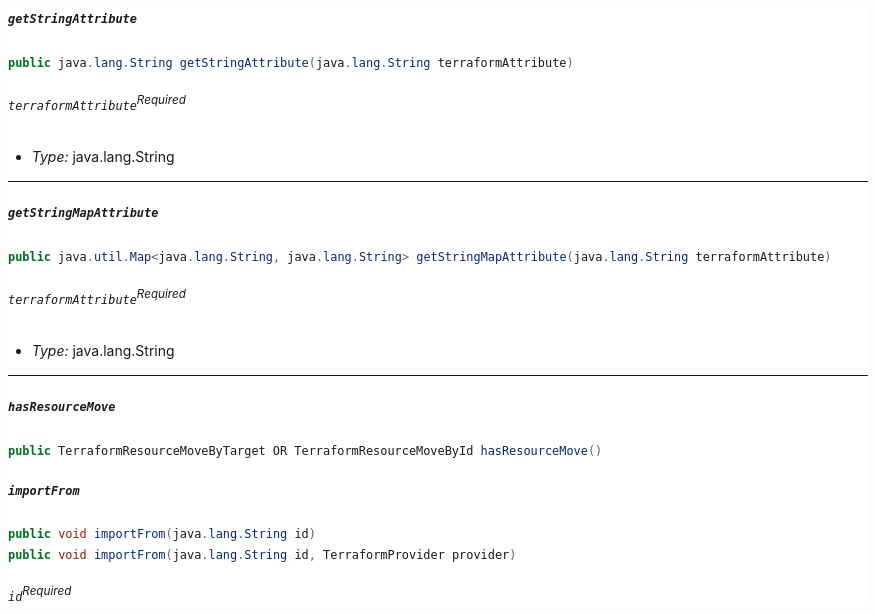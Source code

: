 ##### `getStringAttribute` <a name="getStringAttribute" id="@cdktf/provider-vsphere.datastoreClusterVmAntiAffinityRule.DatastoreClusterVmAntiAffinityRule.getStringAttribute"></a>

```java
public java.lang.String getStringAttribute(java.lang.String terraformAttribute)
```

###### `terraformAttribute`<sup>Required</sup> <a name="terraformAttribute" id="@cdktf/provider-vsphere.datastoreClusterVmAntiAffinityRule.DatastoreClusterVmAntiAffinityRule.getStringAttribute.parameter.terraformAttribute"></a>

- *Type:* java.lang.String

---

##### `getStringMapAttribute` <a name="getStringMapAttribute" id="@cdktf/provider-vsphere.datastoreClusterVmAntiAffinityRule.DatastoreClusterVmAntiAffinityRule.getStringMapAttribute"></a>

```java
public java.util.Map<java.lang.String, java.lang.String> getStringMapAttribute(java.lang.String terraformAttribute)
```

###### `terraformAttribute`<sup>Required</sup> <a name="terraformAttribute" id="@cdktf/provider-vsphere.datastoreClusterVmAntiAffinityRule.DatastoreClusterVmAntiAffinityRule.getStringMapAttribute.parameter.terraformAttribute"></a>

- *Type:* java.lang.String

---

##### `hasResourceMove` <a name="hasResourceMove" id="@cdktf/provider-vsphere.datastoreClusterVmAntiAffinityRule.DatastoreClusterVmAntiAffinityRule.hasResourceMove"></a>

```java
public TerraformResourceMoveByTarget OR TerraformResourceMoveById hasResourceMove()
```

##### `importFrom` <a name="importFrom" id="@cdktf/provider-vsphere.datastoreClusterVmAntiAffinityRule.DatastoreClusterVmAntiAffinityRule.importFrom"></a>

```java
public void importFrom(java.lang.String id)
public void importFrom(java.lang.String id, TerraformProvider provider)
```

###### `id`<sup>Required</sup> <a name="id" id="@cdktf/provider-vsphere.datastoreClusterVmAntiAffinityRule.DatastoreClusterVmAntiAffinityRule.importFrom.parameter.id"></a>

